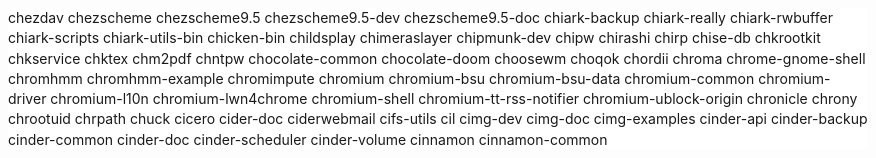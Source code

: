 chezdav
chezscheme
chezscheme9.5
chezscheme9.5-dev
chezscheme9.5-doc
chiark-backup
chiark-really
chiark-rwbuffer
chiark-scripts
chiark-utils-bin
chicken-bin
childsplay
chimeraslayer
chipmunk-dev
chipw
chirashi
chirp
chise-db
chkrootkit
chkservice
chktex
chm2pdf
chntpw
chocolate-common
chocolate-doom
choosewm
choqok
chordii
chroma
chrome-gnome-shell
chromhmm
chromhmm-example
chromimpute
chromium
chromium-bsu
chromium-bsu-data
chromium-common
chromium-driver
chromium-l10n
chromium-lwn4chrome
chromium-shell
chromium-tt-rss-notifier
chromium-ublock-origin
chronicle
chrony
chrootuid
chrpath
chuck
cicero
cider-doc
ciderwebmail
cifs-utils
cil
cimg-dev
cimg-doc
cimg-examples
cinder-api
cinder-backup
cinder-common
cinder-doc
cinder-scheduler
cinder-volume
cinnamon
cinnamon-common